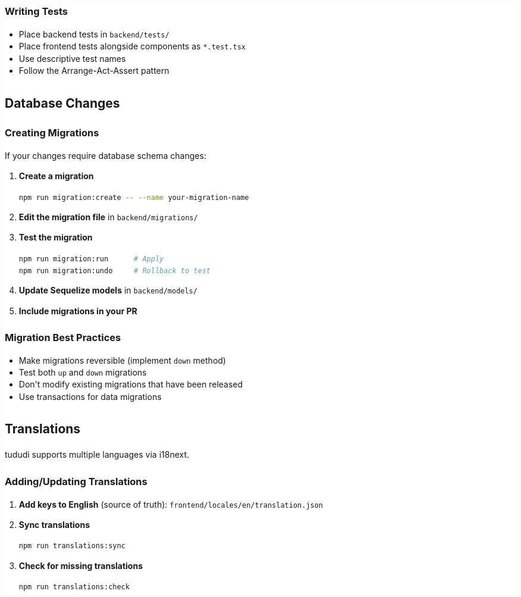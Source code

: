 ### Writing Tests

- Place backend tests in `backend/tests/`
- Place frontend tests alongside components as `*.test.tsx`
- Use descriptive test names
- Follow the Arrange-Act-Assert pattern

## Database Changes

### Creating Migrations

If your changes require database schema changes:

1. **Create a migration**
   ```bash
   npm run migration:create -- --name your-migration-name
   ```

2. **Edit the migration file** in `backend/migrations/`

3. **Test the migration**
   ```bash
   npm run migration:run      # Apply
   npm run migration:undo     # Rollback to test
   ```

4. **Update Sequelize models** in `backend/models/`

5. **Include migrations in your PR**

### Migration Best Practices

- Make migrations reversible (implement `down` method)
- Test both `up` and `down` migrations
- Don't modify existing migrations that have been released
- Use transactions for data migrations

## Translations

tududi supports multiple languages via i18next.

### Adding/Updating Translations

1. **Add keys to English** (source of truth):
   `frontend/locales/en/translation.json`

2. **Sync translations**
   ```bash
   npm run translations:sync
   ```

3. **Check for missing translations**
   ```bash
   npm run translations:check
   ```
